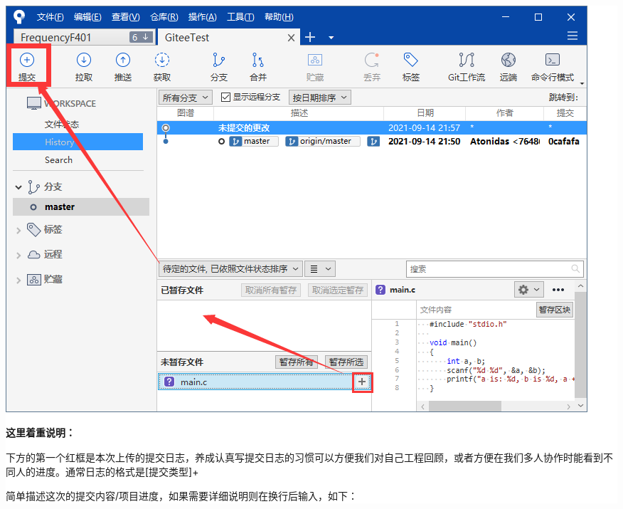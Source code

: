 ![](assets\项目提交.png)

**这里着重说明：**

下方的第一个红框是本次上传的提交日志，养成认真写提交日志的习惯可以方便我们对自己工程回顾，或者方便在我们多人协作时能看到不同人的进度。通常日志的格式是[提交类型]+

简单描述这次的提交内容/项目进度，如果需要详细说明则在换行后输入，如下：
